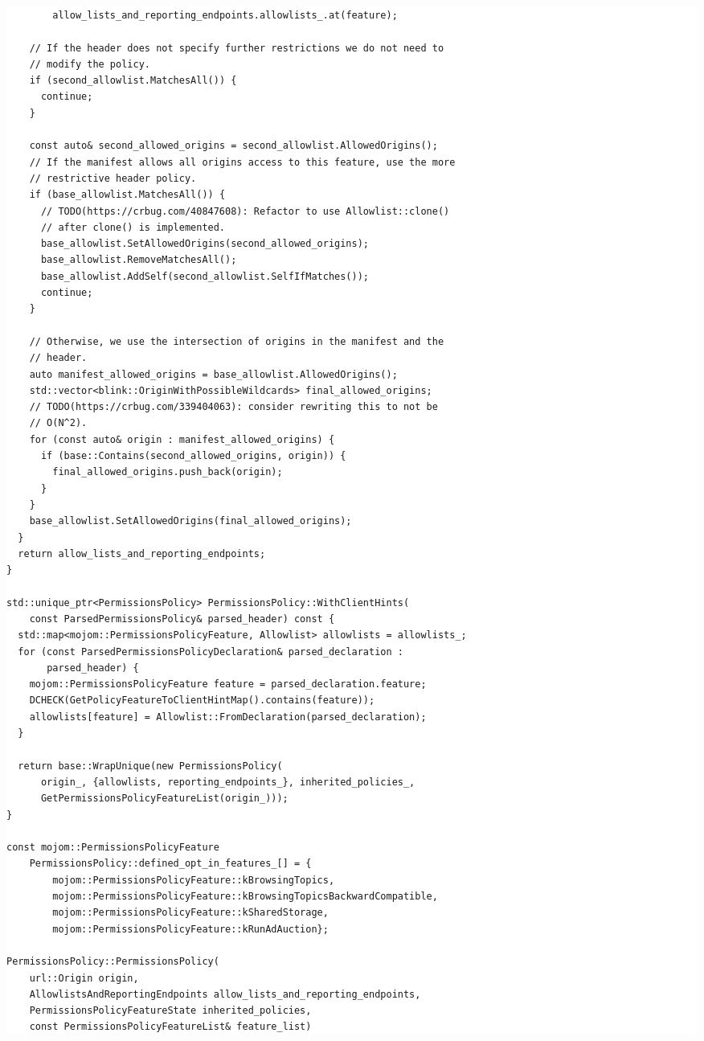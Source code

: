 ```
        allow_lists_and_reporting_endpoints.allowlists_.at(feature);

    // If the header does not specify further restrictions we do not need to
    // modify the policy.
    if (second_allowlist.MatchesAll()) {
      continue;
    }

    const auto& second_allowed_origins = second_allowlist.AllowedOrigins();
    // If the manifest allows all origins access to this feature, use the more
    // restrictive header policy.
    if (base_allowlist.MatchesAll()) {
      // TODO(https://crbug.com/40847608): Refactor to use Allowlist::clone()
      // after clone() is implemented.
      base_allowlist.SetAllowedOrigins(second_allowed_origins);
      base_allowlist.RemoveMatchesAll();
      base_allowlist.AddSelf(second_allowlist.SelfIfMatches());
      continue;
    }

    // Otherwise, we use the intersection of origins in the manifest and the
    // header.
    auto manifest_allowed_origins = base_allowlist.AllowedOrigins();
    std::vector<blink::OriginWithPossibleWildcards> final_allowed_origins;
    // TODO(https://crbug.com/339404063): consider rewriting this to not be
    // O(N^2).
    for (const auto& origin : manifest_allowed_origins) {
      if (base::Contains(second_allowed_origins, origin)) {
        final_allowed_origins.push_back(origin);
      }
    }
    base_allowlist.SetAllowedOrigins(final_allowed_origins);
  }
  return allow_lists_and_reporting_endpoints;
}

std::unique_ptr<PermissionsPolicy> PermissionsPolicy::WithClientHints(
    const ParsedPermissionsPolicy& parsed_header) const {
  std::map<mojom::PermissionsPolicyFeature, Allowlist> allowlists = allowlists_;
  for (const ParsedPermissionsPolicyDeclaration& parsed_declaration :
       parsed_header) {
    mojom::PermissionsPolicyFeature feature = parsed_declaration.feature;
    DCHECK(GetPolicyFeatureToClientHintMap().contains(feature));
    allowlists[feature] = Allowlist::FromDeclaration(parsed_declaration);
  }

  return base::WrapUnique(new PermissionsPolicy(
      origin_, {allowlists, reporting_endpoints_}, inherited_policies_,
      GetPermissionsPolicyFeatureList(origin_)));
}

const mojom::PermissionsPolicyFeature
    PermissionsPolicy::defined_opt_in_features_[] = {
        mojom::PermissionsPolicyFeature::kBrowsingTopics,
        mojom::PermissionsPolicyFeature::kBrowsingTopicsBackwardCompatible,
        mojom::PermissionsPolicyFeature::kSharedStorage,
        mojom::PermissionsPolicyFeature::kRunAdAuction};

PermissionsPolicy::PermissionsPolicy(
    url::Origin origin,
    AllowlistsAndReportingEndpoints allow_lists_and_reporting_endpoints,
    PermissionsPolicyFeatureState inherited_policies,
    const PermissionsPolicyFeatureList& feature_list)
```